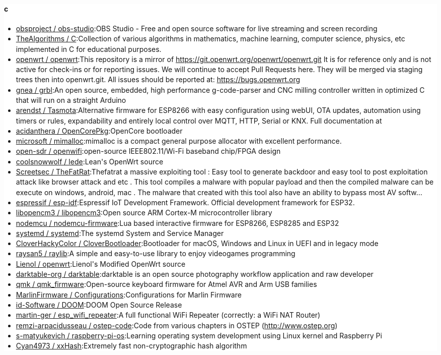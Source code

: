 #### c
* [obsproject / obs-studio](https://github.com/obsproject/obs-studio):OBS Studio - Free and open source software for live streaming and screen recording
* [TheAlgorithms / C](https://github.com/TheAlgorithms/C):Collection of various algorithms in mathematics, machine learning, computer science, physics, etc implemented in C for educational purposes.
* [openwrt / openwrt](https://github.com/openwrt/openwrt):This repository is a mirror of https://git.openwrt.org/openwrt/openwrt.git It is for reference only and is not active for check-ins or for reporting issues. We will continue to accept Pull Requests here. They will be merged via staging trees then into openwrt.git. All issues should be reported at: https://bugs.openwrt.org
* [gnea / grbl](https://github.com/gnea/grbl):An open source, embedded, high performance g-code-parser and CNC milling controller written in optimized C that will run on a straight Arduino
* [arendst / Tasmota](https://github.com/arendst/Tasmota):Alternative firmware for ESP8266 with easy configuration using webUI, OTA updates, automation using timers or rules, expandability and entirely local control over MQTT, HTTP, Serial or KNX. Full documentation at
* [acidanthera / OpenCorePkg](https://github.com/acidanthera/OpenCorePkg):OpenCore bootloader
* [microsoft / mimalloc](https://github.com/microsoft/mimalloc):mimalloc is a compact general purpose allocator with excellent performance.
* [open-sdr / openwifi](https://github.com/open-sdr/openwifi):open-source IEEE802.11/Wi-Fi baseband chip/FPGA design
* [coolsnowwolf / lede](https://github.com/coolsnowwolf/lede):Lean's OpenWrt source
* [Screetsec / TheFatRat](https://github.com/Screetsec/TheFatRat):Thefatrat a massive exploiting tool : Easy tool to generate backdoor and easy tool to post exploitation attack like browser attack and etc . This tool compiles a malware with popular payload and then the compiled malware can be execute on windows, android, mac . The malware that created with this tool also have an ability to bypass most AV softw…
* [espressif / esp-idf](https://github.com/espressif/esp-idf):Espressif IoT Development Framework. Official development framework for ESP32.
* [libopencm3 / libopencm3](https://github.com/libopencm3/libopencm3):Open source ARM Cortex-M microcontroller library
* [nodemcu / nodemcu-firmware](https://github.com/nodemcu/nodemcu-firmware):Lua based interactive firmware for ESP8266, ESP8285 and ESP32
* [systemd / systemd](https://github.com/systemd/systemd):The systemd System and Service Manager
* [CloverHackyColor / CloverBootloader](https://github.com/CloverHackyColor/CloverBootloader):Bootloader for macOS, Windows and Linux in UEFI and in legacy mode
* [raysan5 / raylib](https://github.com/raysan5/raylib):A simple and easy-to-use library to enjoy videogames programming
* [Lienol / openwrt](https://github.com/Lienol/openwrt):Lienol's Modified OpenWrt source
* [darktable-org / darktable](https://github.com/darktable-org/darktable):darktable is an open source photography workflow application and raw developer
* [qmk / qmk_firmware](https://github.com/qmk/qmk_firmware):Open-source keyboard firmware for Atmel AVR and Arm USB families
* [MarlinFirmware / Configurations](https://github.com/MarlinFirmware/Configurations):Configurations for Marlin Firmware
* [id-Software / DOOM](https://github.com/id-Software/DOOM):DOOM Open Source Release
* [martin-ger / esp_wifi_repeater](https://github.com/martin-ger/esp_wifi_repeater):A full functional WiFi Repeater (correctly: a WiFi NAT Router)
* [remzi-arpacidusseau / ostep-code](https://github.com/remzi-arpacidusseau/ostep-code):Code from various chapters in OSTEP (http://www.ostep.org)
* [s-matyukevich / raspberry-pi-os](https://github.com/s-matyukevich/raspberry-pi-os):Learning operating system development using Linux kernel and Raspberry Pi
* [Cyan4973 / xxHash](https://github.com/Cyan4973/xxHash):Extremely fast non-cryptographic hash algorithm
